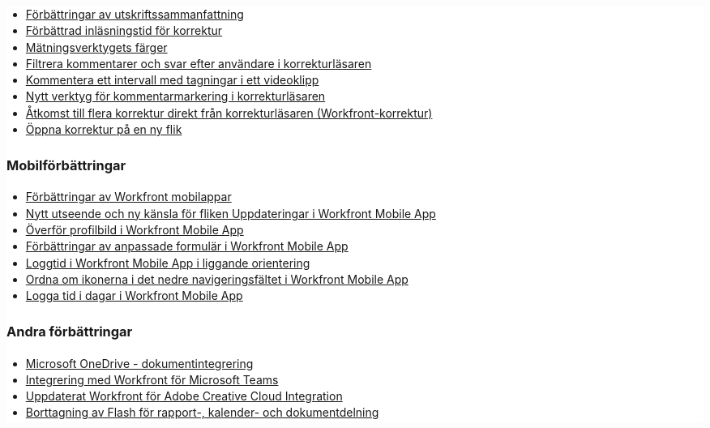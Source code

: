 * [Förbättringar av utskriftssammanfattning](../../../../product-announcements/product-releases/quarterly-release-archive/2018.3-release-activity/2018.3-beta-5-release-activity.md#print-summary-enhancements)
* [Förbättrad inläsningstid för korrektur](../../../../product-announcements/product-releases/quarterly-release-archive/2018.3-release-activity/2018.3-beta-5-release-activity.md#improved-proof-loading-time)
* [Mätningsverktygets färger](../../../../product-announcements/product-releases/quarterly-release-archive/2018.3-release-activity/2018.3-beta-4-release-activity.md#measurement-tool-colors) 
* [Filtrera kommentarer och svar efter användare i korrekturläsaren](../../../../product-announcements/product-releases/quarterly-release-archive/2018.3-release-activity/2018.3-beta-2-release-activity.md#filter-comments-and-replies-by-user-in-the-proofing-viewer)
* [Kommentera ett intervall med tagningar i ett videoklipp](../../../../product-announcements/product-releases/quarterly-release-archive/2018.3-release-activity/2018.3-beta-2-release-activity.md#comment-on-a-range-of-footage-in-a-video-proof)
* [Nytt verktyg för kommentarmarkering i korrekturläsaren](../../../../product-announcements/product-releases/quarterly-release-archive/2018.3-release-activity/2018.3-beta-2-release-activity.md#new-polyline-tool-for-comment-markup-in-the-proofing-viewer)
* [Åtkomst till flera korrektur direkt från korrekturläsaren (Workfront-korrektur)](../../../../product-announcements/product-releases/quarterly-release-archive/2018.3-release-activity/2018.3-beta-1-release-activity.md#access-multiple-proofs-directly-from-the-proofing-viewer)
* [Öppna korrektur på en ny flik](../../../../product-announcements/product-releases/quarterly-release-archive/2018.3-release-activity/2018.3-beta-4-release-activity.md#proofs-open-in-a-new-tab) 

### Mobilförbättringar

* [Förbättringar av Workfront mobilappar](../../../../product-announcements/product-releases/quarterly-release-archive/2018.3-release-activity/2018.3-beta-final.md#workfront-mobile-app-improvements) 
* [Nytt utseende och ny känsla för fliken Uppdateringar i Workfront Mobile App](../../../../product-announcements/product-releases/quarterly-release-archive/2018.3-release-activity/2018.3-beta-5-release-activity.md#new-look-and-feel-of-the-updates-tab-in-the-workfront-mobile-app)
* [Överför profilbild i Workfront Mobile App](../../../../product-announcements/product-releases/quarterly-release-archive/2018.3-release-activity/2018.3-beta-3-release-activity.md#upload-profile-picture-in-the-android-mobile-app)
* [Förbättringar av anpassade formulär i Workfront Mobile App](../../../../product-announcements/product-releases/quarterly-release-archive/2018.3-release-activity/2018.3-beta-3-release-activity.md#custom-form-improvement-in-the-workfront-mobile-app)
* [Loggtid i Workfront Mobile App i liggande orientering](../../../../product-announcements/product-releases/quarterly-release-archive/2018.3-release-activity/2018.3-beta-3-release-activity.md#log-time-in-the-workfront-mobile-app-in-landscape-orientation)
* [Ordna om ikonerna i det nedre navigeringsfältet i Workfront Mobile App](../../../../product-announcements/product-releases/quarterly-release-archive/2018.3-release-activity/2018.3-beta-3-release-activity.md#rearrange-the-icons-in-the-bottom-navigation-bar-in-the-workfront-mobile-app)
* [Logga tid i dagar i Workfront Mobile App](../../../../product-announcements/product-releases/quarterly-release-archive/2018.3-release-activity/2018.3-beta-4-release-activity.md#log-time-in-days-in-the-workfront-mobile-app)

### Andra förbättringar

* [Microsoft OneDrive - dokumentintegrering](../../../../product-announcements/product-releases/quarterly-release-archive/2018.3-release-activity/2018.3-beta-final.md#document-integration-with-microsoft-onedrive) 
* [Integrering med Workfront för Microsoft Teams](../../../../product-announcements/product-releases/quarterly-release-archive/2018.3-release-activity/2018.3-beta-final.md#workfront-for-microsoft-teams-integration) 
* [Uppdaterat Workfront för Adobe Creative Cloud Integration](../../../../product-announcements/product-releases/quarterly-release-archive/2018.3-release-activity/2018.3-beta-final.md#updated-workfront-for-adobe-cc-integration) 
* [Borttagning av Flash för rapport-, kalender- och dokumentdelning](../../../../product-announcements/product-releases/quarterly-release-archive/2018.3-release-activity/2018.3-beta-2-release-activity.md#flash-removal-for-report-calendar-and-document-sharing)
